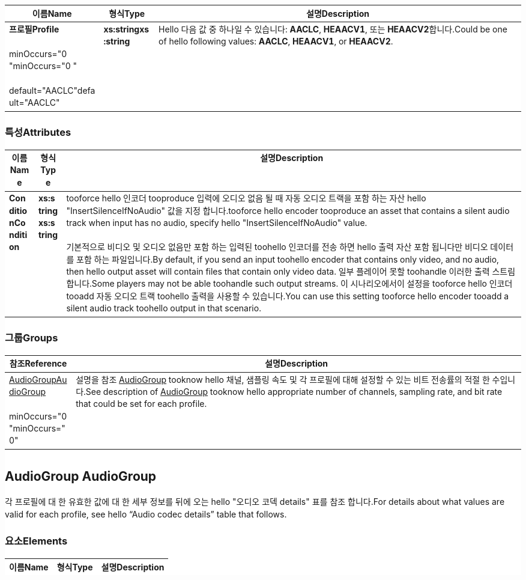 | <span data-ttu-id="d67f2-289">이름</span><span class="sxs-lookup"><span data-stu-id="d67f2-289">Name</span></span> | <span data-ttu-id="d67f2-290">형식</span><span class="sxs-lookup"><span data-stu-id="d67f2-290">Type</span></span> | <span data-ttu-id="d67f2-291">설명</span><span class="sxs-lookup"><span data-stu-id="d67f2-291">Description</span></span> |
| --- | --- | --- |
| <span data-ttu-id="d67f2-292">**프로필**</span><span class="sxs-lookup"><span data-stu-id="d67f2-292">**Profile**</span></span><br/><br/> <span data-ttu-id="d67f2-293">minOccurs="0 "</span><span class="sxs-lookup"><span data-stu-id="d67f2-293">minOccurs="0 "</span></span><br/><br/> <span data-ttu-id="d67f2-294">default="AACLC"</span><span class="sxs-lookup"><span data-stu-id="d67f2-294">default="AACLC"</span></span> |<span data-ttu-id="d67f2-295">**xs:string**</span><span class="sxs-lookup"><span data-stu-id="d67f2-295">**xs:string**</span></span> |<span data-ttu-id="d67f2-296">Hello 다음 값 중 하나일 수 있습니다: **AACLC**, **HEAACV1**, 또는 **HEAACV2**합니다.</span><span class="sxs-lookup"><span data-stu-id="d67f2-296">Could be one of hello following values: **AACLC**, **HEAACV1**, or **HEAACV2**.</span></span> |

### <a name="attributes"></a><span data-ttu-id="d67f2-297">특성</span><span class="sxs-lookup"><span data-stu-id="d67f2-297">Attributes</span></span>
| <span data-ttu-id="d67f2-298">이름</span><span class="sxs-lookup"><span data-stu-id="d67f2-298">Name</span></span> | <span data-ttu-id="d67f2-299">형식</span><span class="sxs-lookup"><span data-stu-id="d67f2-299">Type</span></span> | <span data-ttu-id="d67f2-300">설명</span><span class="sxs-lookup"><span data-stu-id="d67f2-300">Description</span></span> |
| --- | --- | --- |
| <span data-ttu-id="d67f2-301">**Condition**</span><span class="sxs-lookup"><span data-stu-id="d67f2-301">**Condition**</span></span> |<span data-ttu-id="d67f2-302">**xs:string**</span><span class="sxs-lookup"><span data-stu-id="d67f2-302">**xs:string**</span></span> |<span data-ttu-id="d67f2-303">tooforce hello 인코더 tooproduce 입력에 오디오 없음 될 때 자동 오디오 트랙을 포함 하는 자산 hello "InsertSilenceIfNoAudio" 값을 지정 합니다.</span><span class="sxs-lookup"><span data-stu-id="d67f2-303">tooforce hello encoder tooproduce an asset that contains a silent audio track when input has no audio, specify hello "InsertSilenceIfNoAudio" value.</span></span><br/><br/> <span data-ttu-id="d67f2-304">기본적으로 비디오 및 오디오 없음만 포함 하는 입력된 toohello 인코더를 전송 하면 hello 출력 자산 포함 됩니다만 비디오 데이터를 포함 하는 파일입니다.</span><span class="sxs-lookup"><span data-stu-id="d67f2-304">By default, if you send an input toohello encoder that contains only video, and no audio, then hello output asset will contain files that contain only video data.</span></span> <span data-ttu-id="d67f2-305">일부 플레이어 못할 toohandle 이러한 출력 스트림 합니다.</span><span class="sxs-lookup"><span data-stu-id="d67f2-305">Some players may not be able toohandle such output streams.</span></span> <span data-ttu-id="d67f2-306">이 시나리오에서이 설정을 tooforce hello 인코더 tooadd 자동 오디오 트랙 toohello 출력을 사용할 수 있습니다.</span><span class="sxs-lookup"><span data-stu-id="d67f2-306">You can use this setting tooforce hello encoder tooadd a silent audio track toohello output in that scenario.</span></span> |

### <a name="groups"></a><span data-ttu-id="d67f2-307">그룹</span><span class="sxs-lookup"><span data-stu-id="d67f2-307">Groups</span></span>
| <span data-ttu-id="d67f2-308">참조</span><span class="sxs-lookup"><span data-stu-id="d67f2-308">Reference</span></span> | <span data-ttu-id="d67f2-309">설명</span><span class="sxs-lookup"><span data-stu-id="d67f2-309">Description</span></span> |
| --- | --- |
| [<span data-ttu-id="d67f2-310">AudioGroup</span><span class="sxs-lookup"><span data-stu-id="d67f2-310">AudioGroup</span></span>](media-services-mes-schema.md#AudioGroup)<br/><br/> <span data-ttu-id="d67f2-311">minOccurs="0"</span><span class="sxs-lookup"><span data-stu-id="d67f2-311">minOccurs="0"</span></span> |<span data-ttu-id="d67f2-312">설명을 참조 [AudioGroup](media-services-mes-schema.md#AudioGroup) tooknow hello 채널, 샘플링 속도 및 각 프로필에 대해 설정할 수 있는 비트 전송률의 적절 한 수입니다.</span><span class="sxs-lookup"><span data-stu-id="d67f2-312">See description of [AudioGroup](media-services-mes-schema.md#AudioGroup) tooknow hello appropriate number of channels, sampling rate, and bit rate that could be set for each profile.</span></span> |

## <span data-ttu-id="d67f2-313"><a name="AudioGroup"></a> AudioGroup</span><span class="sxs-lookup"><span data-stu-id="d67f2-313"><a name="AudioGroup"></a> AudioGroup</span></span>
<span data-ttu-id="d67f2-314">각 프로필에 대 한 유효한 값에 대 한 세부 정보를 뒤에 오는 hello "오디오 코덱 details" 표를 참조 합니다.</span><span class="sxs-lookup"><span data-stu-id="d67f2-314">For details about what values are valid for each profile, see hello “Audio codec details” table that follows.</span></span>  

### <a name="elements"></a><span data-ttu-id="d67f2-315">요소</span><span class="sxs-lookup"><span data-stu-id="d67f2-315">Elements</span></span>
| <span data-ttu-id="d67f2-316">이름</span><span class="sxs-lookup"><span data-stu-id="d67f2-316">Name</span></span> | <span data-ttu-id="d67f2-317">형식</span><span class="sxs-lookup"><span data-stu-id="d67f2-317">Type</span></span> | <span data-ttu-id="d67f2-318">설명</span><span class="sxs-lookup"><span data-stu-id="d67f2-318">Description</span></span> |
| --- | --- | --- |
